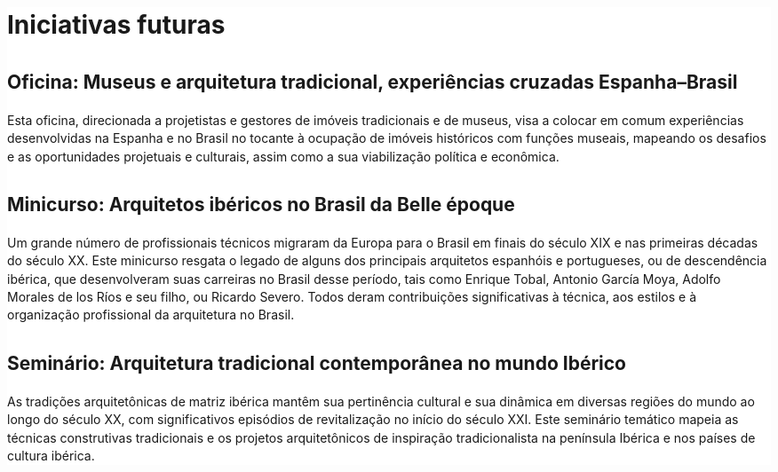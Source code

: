 
Iniciativas futuras
===================

Oficina: Museus e arquitetura tradicional, experiências cruzadas Espanha–Brasil
-------------------------------------------------------------------------------

Esta oficina, direcionada a projetistas e gestores de
imóveis tradicionais e de museus, visa a colocar em comum
experiências desenvolvidas na Espanha e no Brasil no tocante
à ocupação de imóveis históricos com funções museais,
mapeando os desafios e as oportunidades projetuais
e culturais, assim como a sua viabilização política
e econômica.


Minicurso: Arquitetos ibéricos no Brasil da Belle époque
--------------------------------------------------------

Um grande número de profissionais técnicos migraram da
Europa para o Brasil em finais do século XIX e nas primeiras
décadas do século XX.
Este minicurso resgata o legado de alguns dos principais
arquitetos espanhóis e portugueses, ou de descendência
ibérica, que desenvolveram suas carreiras no Brasil desse
período, tais como Enrique Tobal, Antonio García Moya,
Adolfo Morales de los Ríos e seu filho, ou Ricardo Severo.
Todos deram contribuições significativas à técnica, aos
estilos e à organização profissional da arquitetura no
Brasil.


Seminário: Arquitetura tradicional contemporânea no mundo Ibérico
-----------------------------------------------------------------

As tradições arquitetônicas de matriz ibérica mantêm sua
pertinência cultural e sua dinâmica em diversas regiões do
mundo ao longo do século XX, com significativos
episódios de revitalização no início do século XXI.
Este seminário temático mapeia as técnicas construtivas
tradicionais e os projetos arquitetônicos de inspiração
tradicionalista na península Ibérica e nos países de cultura
ibérica.
